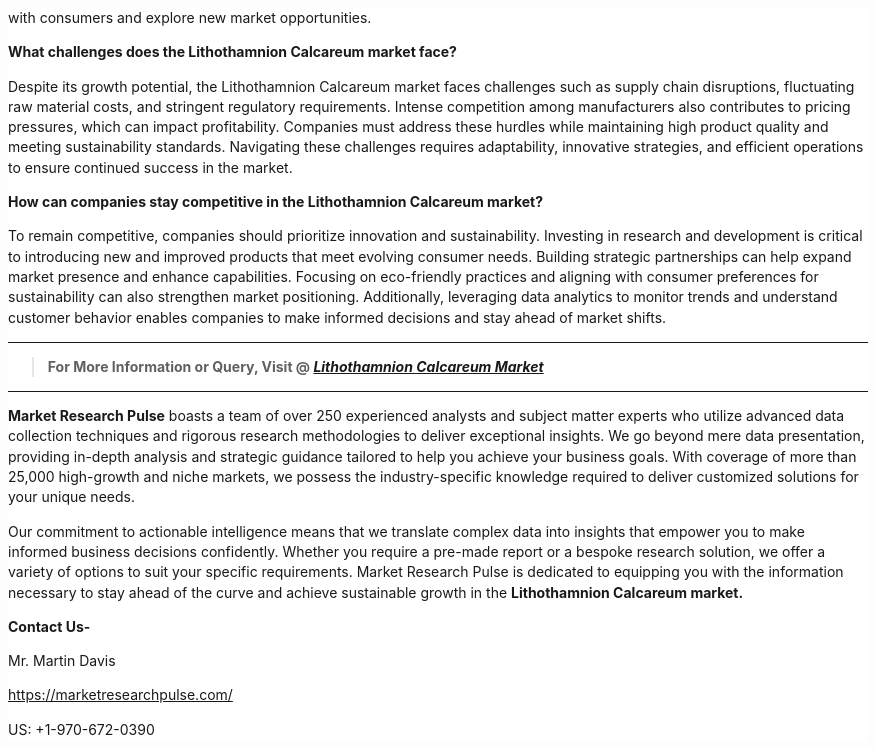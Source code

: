 with consumers and explore new market opportunities.</p><p><strong>What challenges does the Lithothamnion Calcareum market face?</strong></p><p>Despite its growth potential, the Lithothamnion Calcareum market faces challenges such as supply chain disruptions, fluctuating raw material costs, and stringent regulatory requirements. Intense competition among manufacturers also contributes to pricing pressures, which can impact profitability. Companies must address these hurdles while maintaining high product quality and meeting sustainability standards. Navigating these challenges requires adaptability, innovative strategies, and efficient operations to ensure continued success in the market.</p><p><strong>How can companies stay competitive in the Lithothamnion Calcareum market?</strong></p><p>To remain competitive, companies should prioritize innovation and sustainability. Investing in research and development is critical to introducing new and improved products that meet evolving consumer needs. Building strategic partnerships can help expand market presence and enhance capabilities. Focusing on eco-friendly practices and aligning with consumer preferences for sustainability can also strengthen market positioning. Additionally, leveraging data analytics to monitor trends and understand customer behavior enables companies to make informed decisions and stay ahead of market shifts.</p><hr /><blockquote><p><strong>For More Information or Query, Visit @&nbsp;<em><a href="https://marketresearchpulse.com/report/26981/lithothamnion-calcareum-market?utm_source=Linkedin&utm_medium=020">Lithothamnion Calcareum Market</a></em></strong></p></blockquote><hr /><p><strong>Market Research Pulse</strong> boasts a team of over 250 experienced analysts and subject matter experts who utilize advanced data collection techniques and rigorous research methodologies to deliver exceptional insights. We go beyond mere data presentation, providing in-depth analysis and strategic guidance tailored to help you achieve your business goals. With coverage of more than 25,000 high-growth and niche markets, we possess the industry-specific knowledge required to deliver customized solutions for your unique needs.</p><p>Our commitment to actionable intelligence means that we translate complex data into insights that empower you to make informed business decisions confidently. Whether you require a pre-made report or a bespoke research solution, we offer a variety of options to suit your specific requirements. Market Research Pulse is dedicated to equipping you with the information necessary to stay ahead of the curve and achieve sustainable growth in the <strong>Lithothamnion Calcareum market.</strong></p><p><strong>Contact Us-</strong></p><p>Mr. Martin Davis</p><p>https://marketresearchpulse.com/</p><p>US: +1-970-672-0390</p>